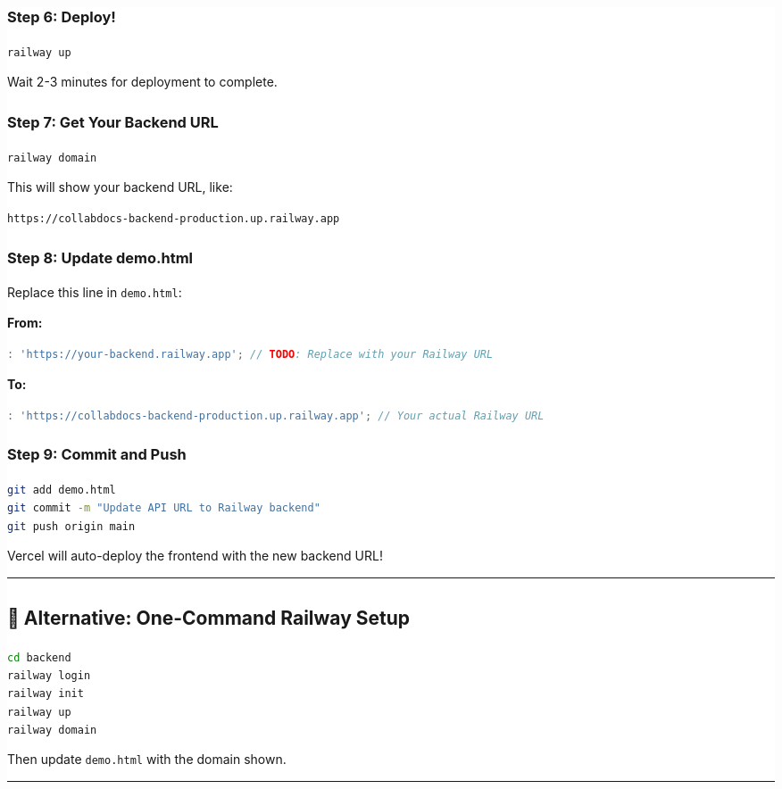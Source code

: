 ### **Step 6: Deploy!**

```bash
railway up
```

Wait 2-3 minutes for deployment to complete.

### **Step 7: Get Your Backend URL**

```bash
railway domain
```

This will show your backend URL, like:
```
https://collabdocs-backend-production.up.railway.app
```

### **Step 8: Update demo.html**

Replace this line in `demo.html`:

**From:**
```javascript
: 'https://your-backend.railway.app'; // TODO: Replace with your Railway URL
```

**To:**
```javascript
: 'https://collabdocs-backend-production.up.railway.app'; // Your actual Railway URL
```

### **Step 9: Commit and Push**

```bash
git add demo.html
git commit -m "Update API URL to Railway backend"
git push origin main
```

Vercel will auto-deploy the frontend with the new backend URL!

---

## 🎯 Alternative: One-Command Railway Setup

```bash
cd backend
railway login
railway init
railway up
railway domain
```

Then update `demo.html` with the domain shown.

---